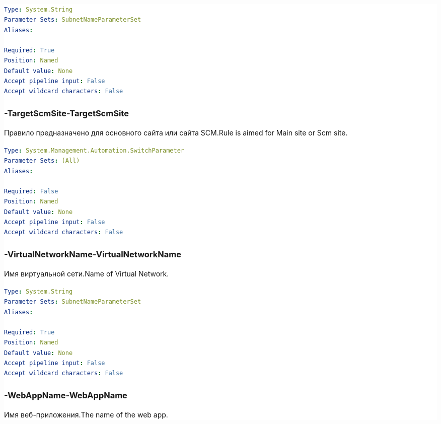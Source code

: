 ```yaml
Type: System.String
Parameter Sets: SubnetNameParameterSet
Aliases:

Required: True
Position: Named
Default value: None
Accept pipeline input: False
Accept wildcard characters: False
```

### <span data-ttu-id="8884f-142">-TargetScmSite</span><span class="sxs-lookup"><span data-stu-id="8884f-142">-TargetScmSite</span></span>
<span data-ttu-id="8884f-143">Правило предназначено для основного сайта или сайта SCM.</span><span class="sxs-lookup"><span data-stu-id="8884f-143">Rule is aimed for Main site or Scm site.</span></span>

```yaml
Type: System.Management.Automation.SwitchParameter
Parameter Sets: (All)
Aliases:

Required: False
Position: Named
Default value: None
Accept pipeline input: False
Accept wildcard characters: False
```

### <span data-ttu-id="8884f-144">-VirtualNetworkName</span><span class="sxs-lookup"><span data-stu-id="8884f-144">-VirtualNetworkName</span></span>
<span data-ttu-id="8884f-145">Имя виртуальной сети.</span><span class="sxs-lookup"><span data-stu-id="8884f-145">Name of Virtual Network.</span></span>

```yaml
Type: System.String
Parameter Sets: SubnetNameParameterSet
Aliases:

Required: True
Position: Named
Default value: None
Accept pipeline input: False
Accept wildcard characters: False
```

### <span data-ttu-id="8884f-146">-WebAppName</span><span class="sxs-lookup"><span data-stu-id="8884f-146">-WebAppName</span></span>
<span data-ttu-id="8884f-147">Имя веб-приложения.</span><span class="sxs-lookup"><span data-stu-id="8884f-147">The name of the web app.</span></span>
